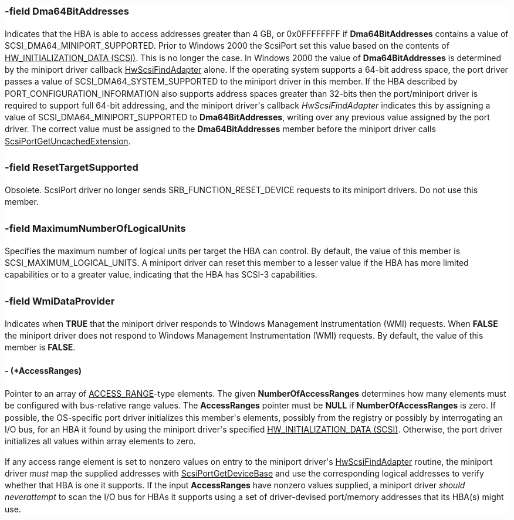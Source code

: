 
### -field Dma64BitAddresses

Indicates that the HBA is able to access addresses greater than 4 GB, or 0x0FFFFFFFF if <b>Dma64BitAddresses</b> contains a value of SCSI_DMA64_MINIPORT_SUPPORTED. Prior to Windows 2000 the ScsiPort set this value based on the contents of <a href="https://msdn.microsoft.com/library/windows/hardware/ff557456">HW_INITIALIZATION_DATA (SCSI)</a>. This is no longer the case. In Windows 2000 the value of <b>Dma64BitAddresses</b> is determined by the miniport driver callback <a href="https://msdn.microsoft.com/library/windows/hardware/ff557300">HwScsiFindAdapter</a> alone. If the operating system supports a 64-bit address space, the port driver passes a value of SCSI_DMA64_SYSTEM_SUPPORTED to the miniport driver in this member. If the HBA described by PORT_CONFIGURATION_INFORMATION also supports address spaces greater than 32-bits then the port/miniport driver is required to support full 64-bit addressing, and the miniport driver's callback <i>HwScsiFindAdapter</i> indicates this by assigning a value of SCSI_DMA64_MINIPORT_SUPPORTED to <b>Dma64BitAddresses</b>, writing over any previous value assigned by the port driver. The correct value must be assigned to the <b>Dma64BitAddresses</b> member before the miniport driver calls <a href="https://msdn.microsoft.com/library/windows/hardware/ff564639">ScsiPortGetUncachedExtension</a>. 


### -field ResetTargetSupported

Obsolete. ScsiPort driver no longer sends SRB_FUNCTION_RESET_DEVICE requests to its miniport drivers. Do not use this member.


### -field MaximumNumberOfLogicalUnits

Specifies the maximum number of logical units per target the HBA can control. By default, the value of this member is SCSI_MAXIMUM_LOGICAL_UNITS. A miniport driver can reset this member to a lesser value if the HBA has more limited capabilities or to a greater value, indicating that the HBA has SCSI-3 capabilities. 


### -field WmiDataProvider

Indicates when <b>TRUE</b> that the miniport driver responds to Windows Management Instrumentation (WMI) requests. When <b>FALSE</b> the miniport driver does not respond to Windows Management Instrumentation (WMI) requests. By default, the value of this member is <b>FALSE</b>.


#### - (*AccessRanges)

Pointer to an array of <a href="https://msdn.microsoft.com/library/windows/hardware/ff550117">ACCESS_RANGE</a>-type elements. The given <b>NumberOfAccessRanges</b> determines how many elements must be configured with bus-relative range values. The <b>AccessRanges</b> pointer must be <b>NULL</b> if <b>NumberOfAccessRanges</b> is zero. If possible, the OS-specific port driver initializes this member's elements, possibly from the registry or possibly by interrogating an I/O bus, for an HBA it found by using the miniport driver's specified <a href="https://msdn.microsoft.com/library/windows/hardware/ff557456">HW_INITIALIZATION_DATA (SCSI)</a>. Otherwise, the port driver initializes all values within array elements to zero.

If any access range element is set to nonzero values on entry to the miniport driver's <a href="https://msdn.microsoft.com/library/windows/hardware/ff557300">HwScsiFindAdapter</a> routine, the miniport driver <i>must</i> map the supplied addresses with <a href="https://msdn.microsoft.com/library/windows/hardware/ff564629">ScsiPortGetDeviceBase</a> and use the corresponding logical addresses to verify whether that HBA is one it supports. If the input <b>AccessRanges</b> have nonzero values supplied, a miniport driver <i>should neverattempt</i> to scan the I/O bus for HBAs it supports using a set of driver-devised port/memory addresses that its HBA(s) might use.
